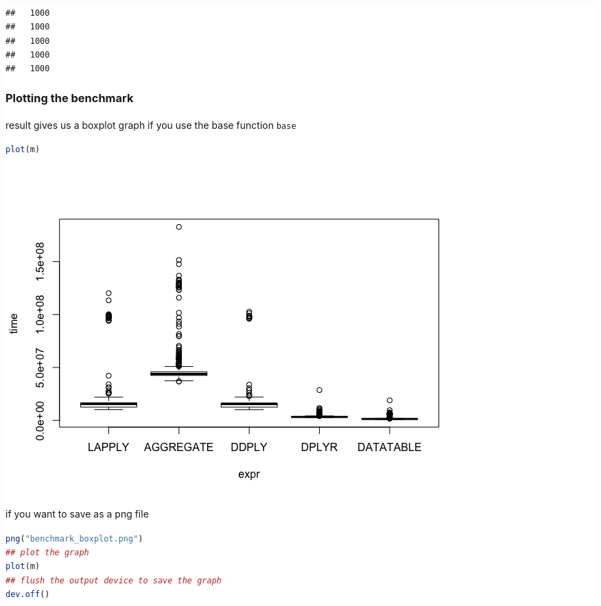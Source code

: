     ##   1000
    ##   1000
    ##   1000
    ##   1000
    ##   1000

### Plotting the benchmark

result gives us a boxplot graph if you use the base function `base`

``` r
plot(m)
```

![](README_files/figure-markdown_github-ascii_identifiers/unnamed-chunk-22-1.png)

if you want to save as a png file

``` r
png("benchmark_boxplot.png")
## plot the graph
plot(m)
## flush the output device to save the graph
dev.off()                   
```
